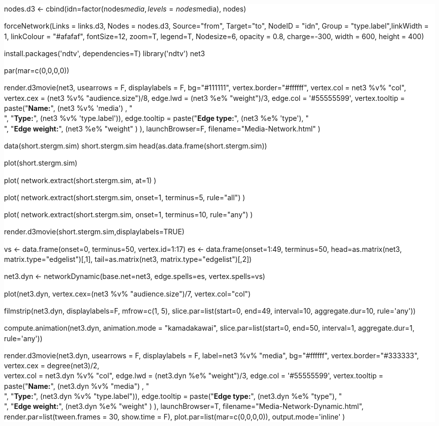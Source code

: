 nodes.d3 <- cbind(idn=factor(nodes$media, levels=nodes$media), nodes) 

forceNetwork(Links = links.d3, Nodes = nodes.d3, Source="from", Target="to",
             NodeID = "idn", Group = "type.label",linkWidth = 1,
             linkColour = "#afafaf", fontSize=12, zoom=T, legend=T,
             Nodesize=6, opacity = 0.8, charge=-300, 
             width = 600, height = 400)

install.packages('ndtv', dependencies=T)
library('ndtv')
net3

par(mar=c(0,0,0,0))

render.d3movie(net3, usearrows = F, displaylabels = F, bg="#111111", 
               vertex.border="#ffffff", vertex.col =  net3 %v% "col",
               vertex.cex = (net3 %v% "audience.size")/8, 
               edge.lwd = (net3 %e% "weight")/3, edge.col = '#55555599',
               vertex.tooltip = paste("<b>Name:</b>", (net3 %v% 'media') , "<br>",
                                      "<b>Type:</b>", (net3 %v% 'type.label')),
               edge.tooltip = paste("<b>Edge type:</b>", (net3 %e% 'type'), "<br>", 
                                    "<b>Edge weight:</b>", (net3 %e% "weight" ) ),
               launchBrowser=F, filename="Media-Network.html" )  


data(short.stergm.sim)
short.stergm.sim 
head(as.data.frame(short.stergm.sim))

plot(short.stergm.sim)  

plot( network.extract(short.stergm.sim, at=1) )

plot( network.extract(short.stergm.sim, onset=1, terminus=5, rule="all") )

plot( network.extract(short.stergm.sim, onset=1, terminus=10, rule="any") ) 

render.d3movie(short.stergm.sim,displaylabels=TRUE) 

vs <- data.frame(onset=0, terminus=50, vertex.id=1:17)
es <- data.frame(onset=1:49, terminus=50, 
                 head=as.matrix(net3, matrix.type="edgelist")[,1],
                 tail=as.matrix(net3, matrix.type="edgelist")[,2])

net3.dyn <- networkDynamic(base.net=net3, edge.spells=es, vertex.spells=vs)

plot(net3.dyn, vertex.cex=(net3 %v% "audience.size")/7, vertex.col="col")

filmstrip(net3.dyn, displaylabels=F, mfrow=c(1, 5),
          slice.par=list(start=0, end=49, interval=10, 
                         aggregate.dur=10, rule='any'))

compute.animation(net3.dyn, animation.mode = "kamadakawai",
                  slice.par=list(start=0, end=50, interval=1, 
                                 aggregate.dur=1, rule='any'))

render.d3movie(net3.dyn, usearrows = F, 
               displaylabels = F, label=net3 %v% "media",
               bg="#ffffff", vertex.border="#333333",
               vertex.cex = degree(net3)/2,  
               vertex.col = net3.dyn %v% "col",
               edge.lwd = (net3.dyn %e% "weight")/3, 
               edge.col = '#55555599',
               vertex.tooltip = paste("<b>Name:</b>", (net3.dyn %v% "media") , "<br>",
                                      "<b>Type:</b>", (net3.dyn %v% "type.label")),
               edge.tooltip = paste("<b>Edge type:</b>", (net3.dyn %e% "type"), "<br>", 
                                    "<b>Edge weight:</b>", (net3.dyn %e% "weight" ) ),
               launchBrowser=T, filename="Media-Network-Dynamic.html",
               render.par=list(tween.frames = 30, show.time = F),
               plot.par=list(mar=c(0,0,0,0)), output.mode='inline' )
